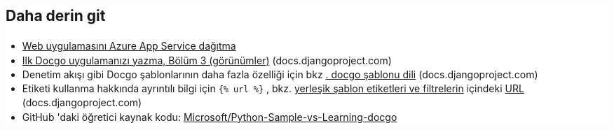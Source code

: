 ## <a name="go-deeper"></a>Daha derin git

- [Web uygulamasını Azure App Service dağıtma](publishing-python-web-applications-to-azure-from-visual-studio.md)
- [Ilk Docgo uygulamanızı yazma, Bölüm 3 (görünümler)](https://docs.djangoproject.com/en/2.0/intro/tutorial03/) (docs.djangoproject.com)
- Denetim akışı gibi Docgo şablonlarının daha fazla özelliği için bkz [. docgo şablonu dili](https://docs.djangoproject.com/en/2.0/ref/templates/language/) (docs.djangoproject.com)
- Etiketi kullanma hakkında ayrıntılı bilgi için `{% url %}` , bkz. [yerleşik şablon etiketleri ve filtrelerin](https://docs.djangoproject.com/en/2.0/ref/templates/builtins/) içindeki [URL](https://docs.djangoproject.com/en/2.0/ref/templates/builtins/#url) (docs.djangoproject.com)
- GitHub 'daki öğretici kaynak kodu: [Microsoft/Python-Sample-vs-Learning-docgo](https://github.com/Microsoft/python-sample-vs-learning-django)
